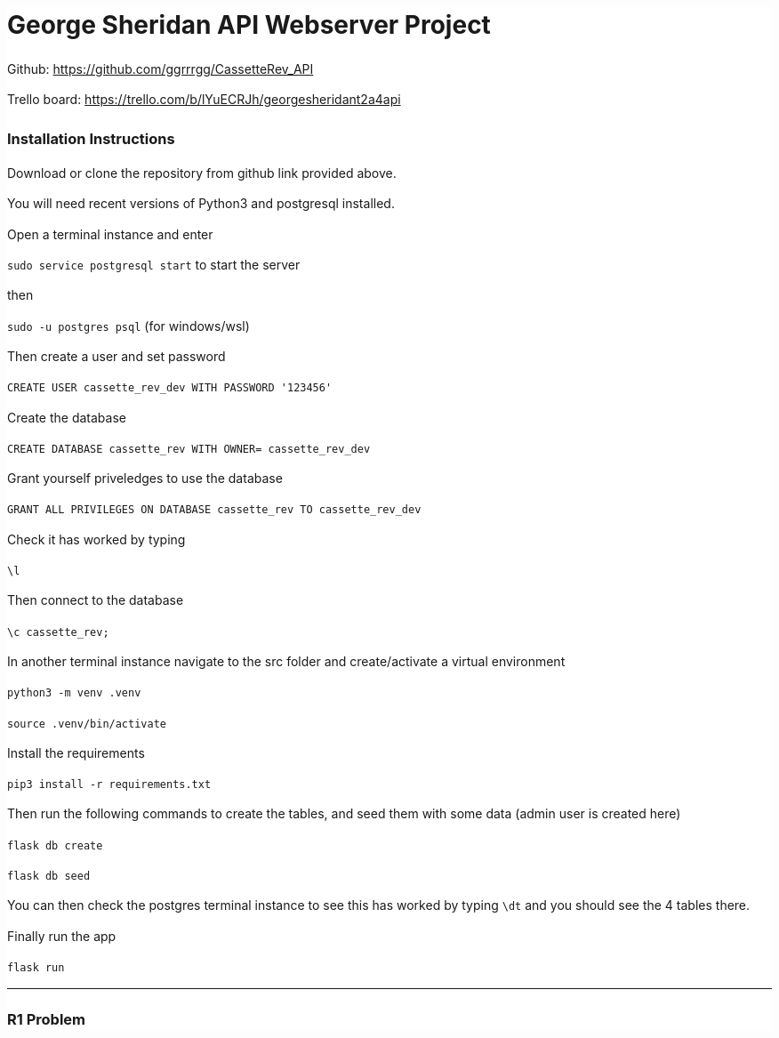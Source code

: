 <h1>George Sheridan API Webserver Project</h1>

Github: https://github.com/ggrrrgg/CassetteRev_API

Trello board: https://trello.com/b/lYuECRJh/georgesheridant2a4api

<h3>Installation Instructions</h3>

Download or clone the repository from github link provided above.

You will need recent versions of Python3 and postgresql installed.

Open a terminal instance and enter 

```sudo service postgresql start``` to start the server

then

```sudo -u postgres psql``` (for windows/wsl)

Then create a user and set password

```CREATE USER cassette_rev_dev WITH PASSWORD '123456'```

Create the database

```CREATE DATABASE cassette_rev WITH OWNER= cassette_rev_dev```

Grant yourself priveledges to use the database

```GRANT ALL PRIVILEGES ON DATABASE cassette_rev TO cassette_rev_dev```

Check it has worked by typing

```\l```

Then connect to the database

```\c cassette_rev;```

In another terminal instance navigate to the src folder and create/activate a virtual environment

```python3 -m venv .venv```

```source .venv/bin/activate```

Install the requirements

```pip3 install -r requirements.txt```

Then run the following commands to create the tables, and seed them with some data (admin user is created here)

```flask db create```

```flask db seed```

You can then check the postgres terminal instance to see this has worked by typing ```\dt``` and you should see the 4 tables there.

Finally run the app

```flask run```

---
<h3>R1 Problem</h3>

```